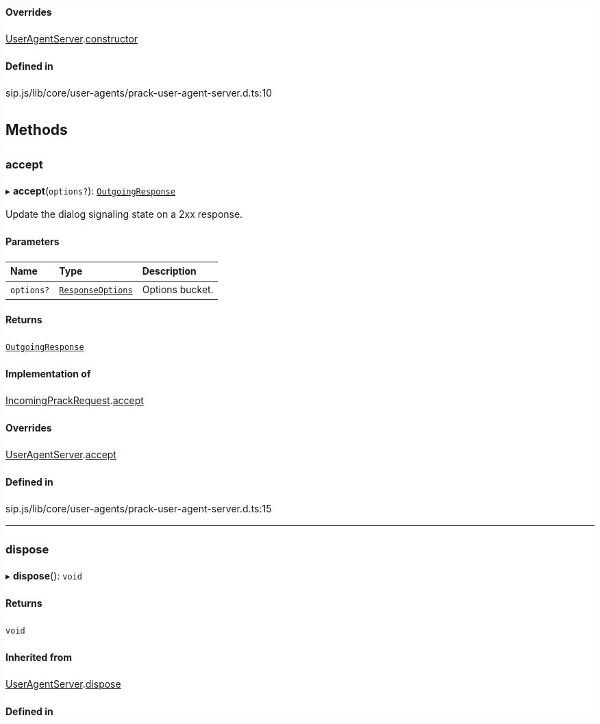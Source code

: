 #### Overrides

[UserAgentServer](UserAgentServer.md).[constructor](UserAgentServer.md#constructor)

#### Defined in

sip.js/lib/core/user-agents/prack-user-agent-server.d.ts:10

## Methods

### accept

▸ **accept**(`options?`): [`OutgoingResponse`](../interfaces/OutgoingResponse.md)

Update the dialog signaling state on a 2xx response.

#### Parameters

| Name | Type | Description |
| :------ | :------ | :------ |
| `options?` | [`ResponseOptions`](../interfaces/ResponseOptions.md) | Options bucket. |

#### Returns

[`OutgoingResponse`](../interfaces/OutgoingResponse.md)

#### Implementation of

[IncomingPrackRequest](../interfaces/IncomingPrackRequest.md).[accept](../interfaces/IncomingPrackRequest.md#accept)

#### Overrides

[UserAgentServer](UserAgentServer.md).[accept](UserAgentServer.md#accept)

#### Defined in

sip.js/lib/core/user-agents/prack-user-agent-server.d.ts:15

___

### dispose

▸ **dispose**(): `void`

#### Returns

`void`

#### Inherited from

[UserAgentServer](UserAgentServer.md).[dispose](UserAgentServer.md#dispose)

#### Defined in
